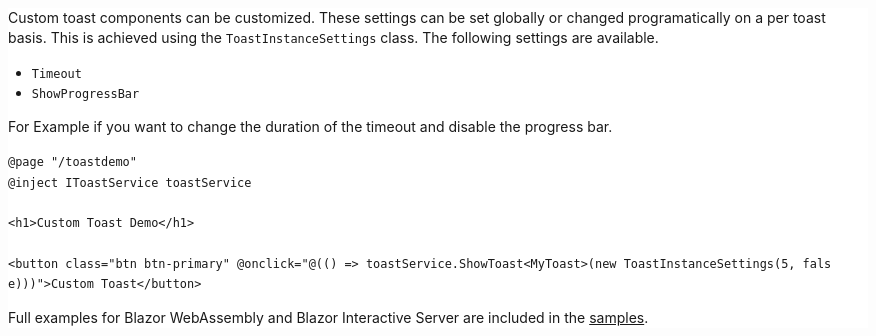 Custom toast components can be customized. These settings can be set globally or changed programatically on a per toast basis. This is achieved using the `ToastInstanceSettings` class.
The following settings are available.
- `Timeout`
- `ShowProgressBar`

For Example if you want to change the duration of the timeout and disable the progress bar.

```razor
@page "/toastdemo"
@inject IToastService toastService

<h1>Custom Toast Demo</h1>

<button class="btn btn-primary" @onclick="@(() => toastService.ShowToast<MyToast>(new ToastInstanceSettings(5, false)))">Custom Toast</button>
```

Full examples for Blazor WebAssembly and Blazor Interactive Server are included in the [samples](https://github.com/Blazored/Toast/tree/main/samples).